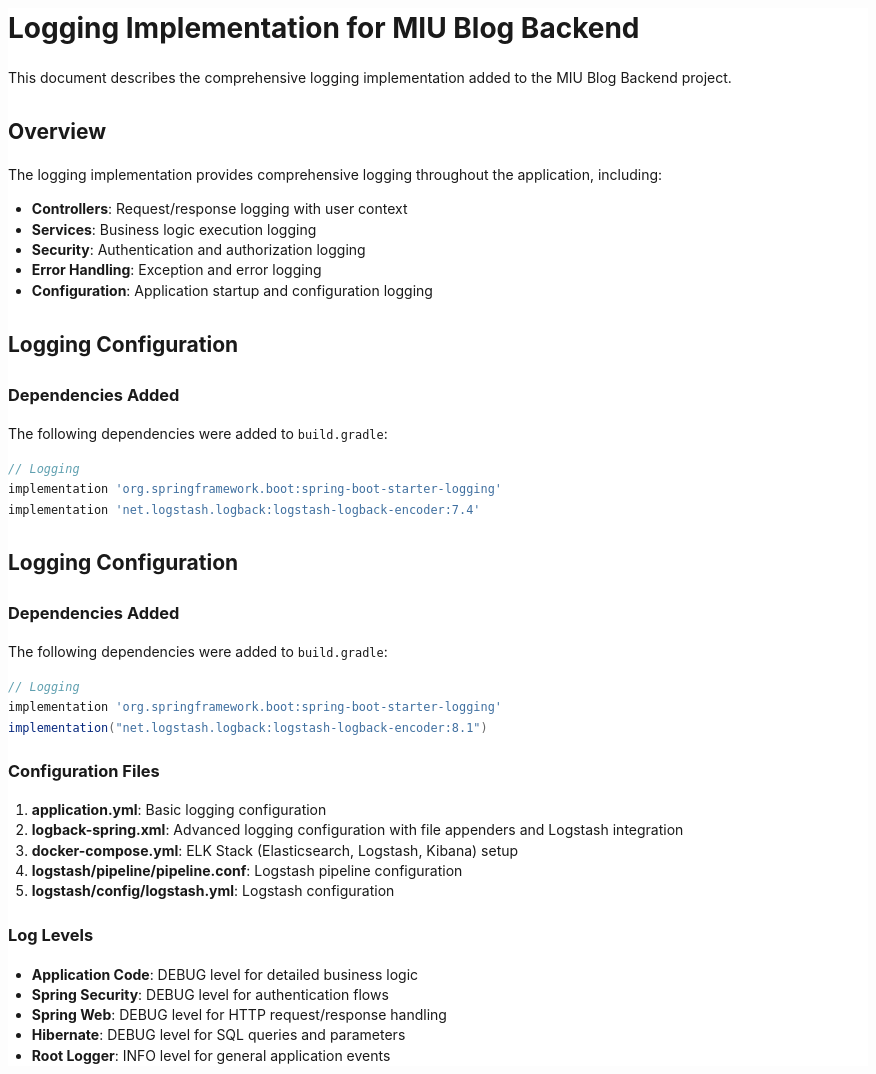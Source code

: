 # Logging Implementation for MIU Blog Backend

This document describes the comprehensive logging implementation added to the MIU Blog Backend project.

## Overview

The logging implementation provides comprehensive logging throughout the application, including:

- **Controllers**: Request/response logging with user context
- **Services**: Business logic execution logging
- **Security**: Authentication and authorization logging
- **Error Handling**: Exception and error logging
- **Configuration**: Application startup and configuration logging

## Logging Configuration

### Dependencies Added

The following dependencies were added to `build.gradle`:

```gradle
// Logging
implementation 'org.springframework.boot:spring-boot-starter-logging'
implementation 'net.logstash.logback:logstash-logback-encoder:7.4'
```

## Logging Configuration

### Dependencies Added

The following dependencies were added to `build.gradle`:

```gradle
// Logging
implementation 'org.springframework.boot:spring-boot-starter-logging'
implementation("net.logstash.logback:logstash-logback-encoder:8.1")
```

### Configuration Files

1. **application.yml**: Basic logging configuration
2. **logback-spring.xml**: Advanced logging configuration with file appenders and Logstash integration
3. **docker-compose.yml**: ELK Stack (Elasticsearch, Logstash, Kibana) setup
4. **logstash/pipeline/pipeline.conf**: Logstash pipeline configuration
5. **logstash/config/logstash.yml**: Logstash configuration

### Log Levels

- **Application Code**: DEBUG level for detailed business logic
- **Spring Security**: DEBUG level for authentication flows
- **Spring Web**: DEBUG level for HTTP request/response handling
- **Hibernate**: DEBUG level for SQL queries and parameters
- **Root Logger**: INFO level for general application events
